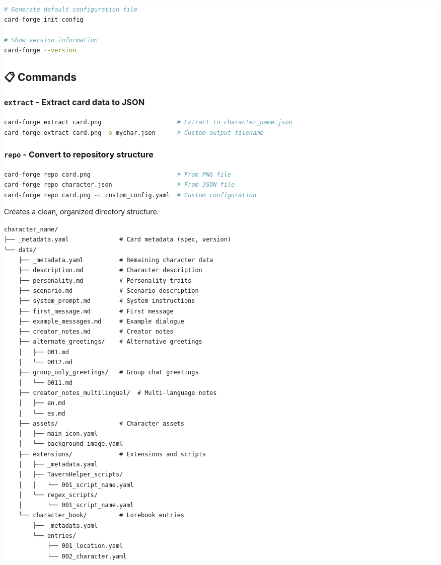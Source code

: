 ```bash
# Generate default configuration file
card-forge init-config

# Show version information
card-forge --version
```

## 📋 Commands

### `extract` - Extract card data to JSON

```bash
card-forge extract card.png                     # Extract to character_name.json
card-forge extract card.png -o mychar.json      # Custom output filename
```

### `repo` - Convert to repository structure

```bash
card-forge repo card.png                        # From PNG file
card-forge repo character.json                  # From JSON file
card-forge repo card.png -c custom_config.yaml  # Custom configuration
```

Creates a clean, organized directory structure:
```
character_name/
├── _metadata.yaml              # Card metadata (spec, version)
└── data/
    ├── _metadata.yaml          # Remaining character data
    ├── description.md          # Character description
    ├── personality.md          # Personality traits
    ├── scenario.md             # Scenario description
    ├── system_prompt.md        # System instructions
    ├── first_message.md        # First message
    ├── example_messages.md     # Example dialogue
    ├── creator_notes.md        # Creator notes
    ├── alternate_greetings/    # Alternative greetings
    │   ├── 001.md
    │   └── 0012.md
    ├── group_only_greetings/   # Group chat greetings
    │   └── 0011.md
    ├── creator_notes_multilingual/  # Multi-language notes
    │   ├── en.md
    │   └── es.md
    ├── assets/                 # Character assets
    │   ├── main_icon.yaml
    │   └── background_image.yaml
    ├── extensions/             # Extensions and scripts
    │   ├── _metadata.yaml
    │   ├── TavernHelper_scripts/
    │   │   └── 001_script_name.yaml
    │   └── regex_scripts/
    │       └── 001_script_name.yaml
    └── character_book/         # Lorebook entries
        ├── _metadata.yaml
        └── entries/
            ├── 001_location.yaml
            └── 002_character.yaml
```

